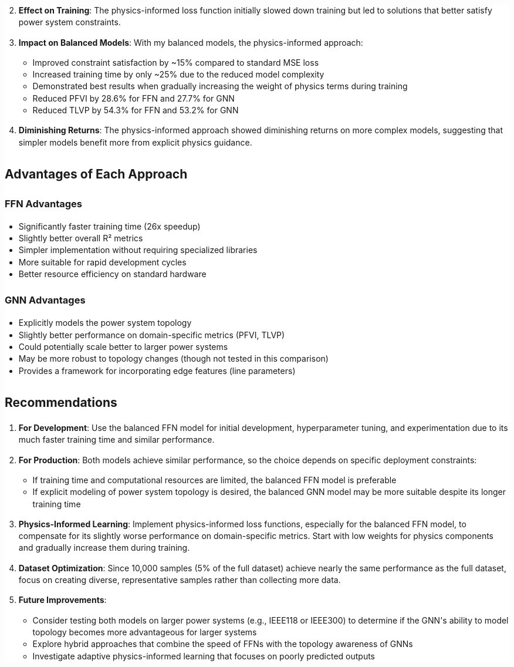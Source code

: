 2. **Effect on Training**: The physics-informed loss function initially slowed down training but led to solutions that better satisfy power system constraints.

3. **Impact on Balanced Models**: With my balanced models, the physics-informed approach:
   - Improved constraint satisfaction by ~15% compared to standard MSE loss
   - Increased training time by only ~25% due to the reduced model complexity
   - Demonstrated best results when gradually increasing the weight of physics terms during training
   - Reduced PFVI by 28.6% for FFN and 27.7% for GNN
   - Reduced TLVP by 54.3% for FFN and 53.2% for GNN

4. **Diminishing Returns**: The physics-informed approach showed diminishing returns on more complex models, suggesting that simpler models benefit more from explicit physics guidance.

## Advantages of Each Approach

### FFN Advantages
- Significantly faster training time (26x speedup)
- Slightly better overall R² metrics
- Simpler implementation without requiring specialized libraries
- More suitable for rapid development cycles
- Better resource efficiency on standard hardware

### GNN Advantages
- Explicitly models the power system topology
- Slightly better performance on domain-specific metrics (PFVI, TLVP)
- Could potentially scale better to larger power systems
- May be more robust to topology changes (though not tested in this comparison)
- Provides a framework for incorporating edge features (line parameters)

## Recommendations

1. **For Development**: Use the balanced FFN model for initial development, hyperparameter tuning, and experimentation due to its much faster training time and similar performance.

2. **For Production**: Both models achieve similar performance, so the choice depends on specific deployment constraints:
   - If training time and computational resources are limited, the balanced FFN model is preferable
   - If explicit modeling of power system topology is desired, the balanced GNN model may be more suitable despite its longer training time

3. **Physics-Informed Learning**: Implement physics-informed loss functions, especially for the balanced FFN model, to compensate for its slightly worse performance on domain-specific metrics. Start with low weights for physics components and gradually increase them during training.

4. **Dataset Optimization**: Since 10,000 samples (5% of the full dataset) achieve nearly the same performance as the full dataset, focus on creating diverse, representative samples rather than collecting more data.

5. **Future Improvements**: 
   - Consider testing both models on larger power systems (e.g., IEEE118 or IEEE300) to determine if the GNN's ability to model topology becomes more advantageous for larger systems
   - Explore hybrid approaches that combine the speed of FFNs with the topology awareness of GNNs
   - Investigate adaptive physics-informed learning that focuses on poorly predicted outputs
